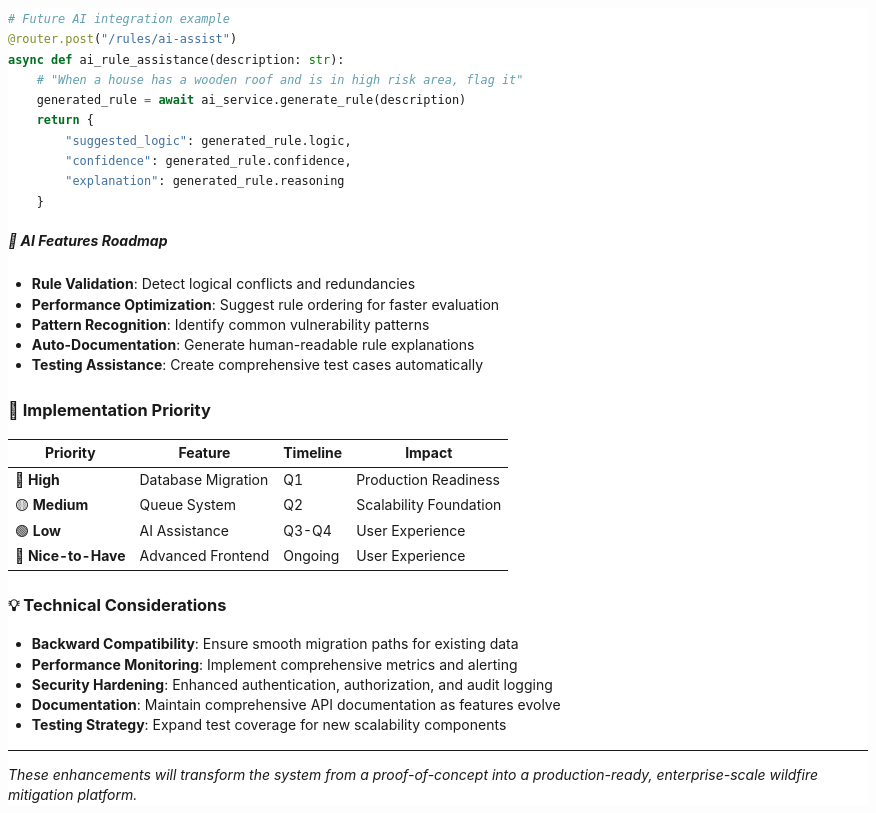 ```python
# Future AI integration example
@router.post("/rules/ai-assist")
async def ai_rule_assistance(description: str):
    # "When a house has a wooden roof and is in high risk area, flag it"
    generated_rule = await ai_service.generate_rule(description)
    return {
        "suggested_logic": generated_rule.logic,
        "confidence": generated_rule.confidence,
        "explanation": generated_rule.reasoning
    }
```

##### 🧠 **AI Features Roadmap**

- **Rule Validation**: Detect logical conflicts and redundancies
- **Performance Optimization**: Suggest rule ordering for faster evaluation
- **Pattern Recognition**: Identify common vulnerability patterns
- **Auto-Documentation**: Generate human-readable rule explanations
- **Testing Assistance**: Create comprehensive test cases automatically

### 🎯 **Implementation Priority**

| Priority            | Feature            | Timeline | Impact                 |
| ------------------- | ------------------ | -------- | ---------------------- |
| 🔴 **High**         | Database Migration | Q1       | Production Readiness   |
| 🟡 **Medium**       | Queue System       | Q2       | Scalability Foundation |
| 🟢 **Low**          | AI Assistance      | Q3-Q4    | User Experience        |
| 🔵 **Nice-to-Have** | Advanced Frontend  | Ongoing  | User Experience        |

### 💡 **Technical Considerations**

- **Backward Compatibility**: Ensure smooth migration paths for existing data
- **Performance Monitoring**: Implement comprehensive metrics and alerting
- **Security Hardening**: Enhanced authentication, authorization, and audit logging
- **Documentation**: Maintain comprehensive API documentation as features evolve
- **Testing Strategy**: Expand test coverage for new scalability components

---

_These enhancements will transform the system from a proof-of-concept into a production-ready, enterprise-scale wildfire mitigation platform._

